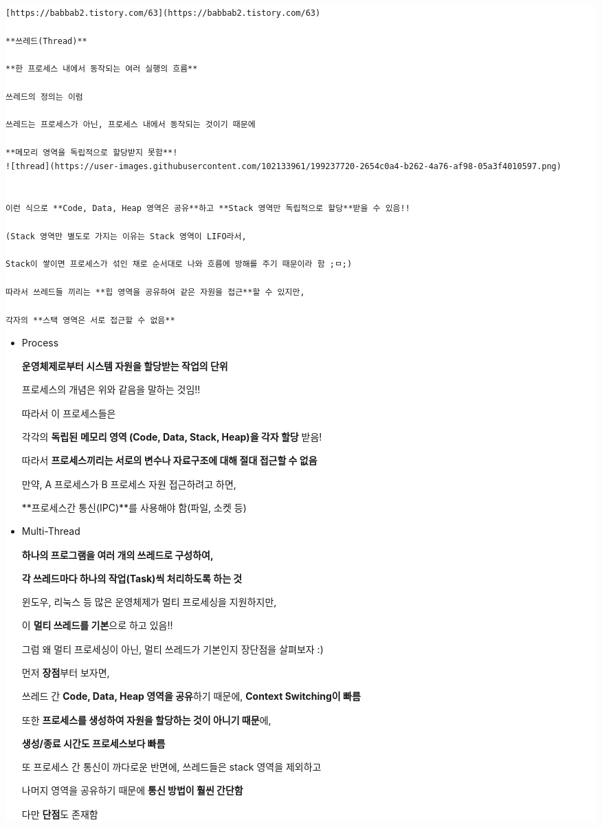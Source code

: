     [https://babbab2.tistory.com/63](https://babbab2.tistory.com/63)
    
    **쓰레드(Thread)**
    
    **한 프로세스 내에서 동작되는 여러 실행의 흐름**
    
    쓰레드의 정의는 이럼
    
    쓰레드는 프로세스가 아닌, 프로세스 내에서 동작되는 것이기 때문에
    
    **메모리 영역을 독립적으로 할당받지 못함**!
    ![thread](https://user-images.githubusercontent.com/102133961/199237720-2654c0a4-b262-4a76-af98-05a3f4010597.png)

    
    이런 식으로 **Code, Data, Heap 영역은 공유**하고 **Stack 영역만 독립적으로 할당**받을 수 있음!!
    
    (Stack 영역만 별도로 가지는 이유는 Stack 영역이 LIFO라서,
    
    Stack이 쌓이면 프로세스가 섞인 채로 순서대로 나와 흐름에 방해를 주기 때문이라 함 ;ㅁ;)
    
    따라서 쓰레드들 끼리는 **힙 영역을 공유하여 같은 자원을 접근**할 수 있지만,
    
    각자의 **스택 영역은 서로 접근할 수 없음**
    
- Process
    
    **운영체제로부터 시스템 자원을 할당받는 작업의 단위**
    
    프로세스의 개념은 위와 같음을 말하는 것임!!
    
    따라서 이 프로세스들은
    
    각각의 **독립된** **메모리 영역 (Code, Data, Stack, Heap)을 각자 할당** 받음!
    
    따라서 **프로세스끼리는 서로의 변수나 자료구조에 대해 절대 접근할 수 없음**
    
    만약, A 프로세스가 B 프로세스 자원 접근하려고 하면,
    
    **프로세스간 통신(IPC)**를 사용해야 함(파일, 소켓 등)
    
- Multi-Thread
    
    **하나의 프로그램을 여러 개의 쓰레드로 구성하여,**
    
    **각 쓰레드마다 하나의 작업(Task)씩 처리하도록 하는 것**
    
    윈도우, 리눅스 등 많은 운영체제가 멀티 프로세싱을 지원하지만,
    
    이 **멀티 쓰레드를 기본**으로 하고 있음!!
    
    그럼 왜 멀티 프로세싱이 아닌, 멀티 쓰레드가 기본인지 장단점을 살펴보자 :)
    
    먼저 **장점**부터 보자면,
    
    쓰레드 간 **Code, Data, Heap 영역을 공유**하기 때문에, **Context Switching이 빠름**
    
    또한 **프로세스를 생성하여 자원을 할당하는 것이 아니기 때문**에,
    
    **생성/종료 시간도 프로세스보다 빠름**
    
    또 프로세스 간 통신이 까다로운 반면에, 쓰레드들은 stack 영역을 제외하고
    
    나머지 영역을 공유하기 때문에 **통신 방법이 훨씬 간단함**
    
    다만 **단점**도 존재함
    